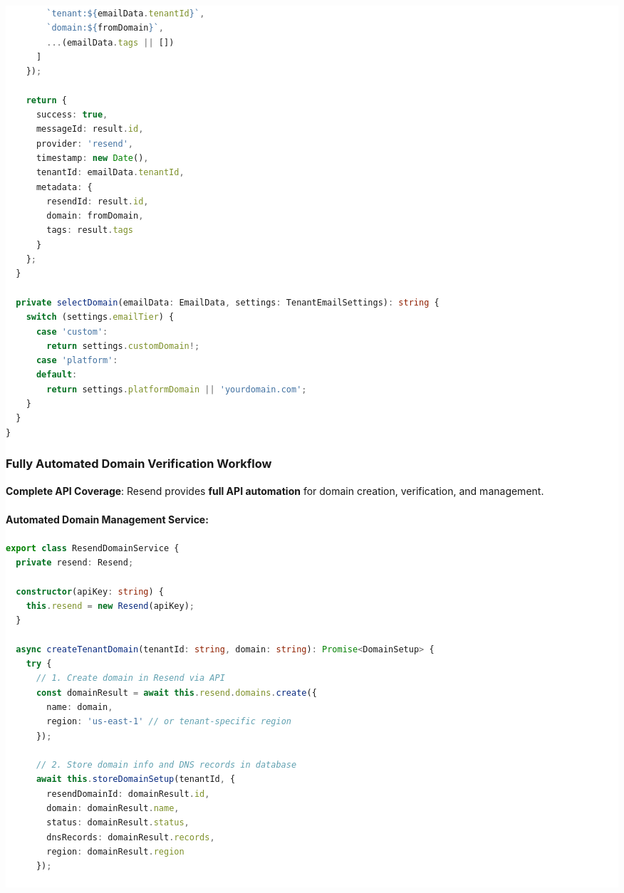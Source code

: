 ```typescript
        `tenant:${emailData.tenantId}`,
        `domain:${fromDomain}`,
        ...(emailData.tags || [])
      ]
    });

    return {
      success: true,
      messageId: result.id,
      provider: 'resend',
      timestamp: new Date(),
      tenantId: emailData.tenantId,
      metadata: {
        resendId: result.id,
        domain: fromDomain,
        tags: result.tags
      }
    };
  }

  private selectDomain(emailData: EmailData, settings: TenantEmailSettings): string {
    switch (settings.emailTier) {
      case 'custom':
        return settings.customDomain!;
      case 'platform':
      default:
        return settings.platformDomain || 'yourdomain.com';
    }
  }
}
```

### **Fully Automated Domain Verification Workflow**

**Complete API Coverage**: Resend provides **full API automation** for domain creation, verification, and management.

#### **Automated Domain Management Service:**
```typescript
export class ResendDomainService {
  private resend: Resend;
  
  constructor(apiKey: string) {
    this.resend = new Resend(apiKey);
  }
  
  async createTenantDomain(tenantId: string, domain: string): Promise<DomainSetup> {
    try {
      // 1. Create domain in Resend via API
      const domainResult = await this.resend.domains.create({
        name: domain,
        region: 'us-east-1' // or tenant-specific region
      });
      
      // 2. Store domain info and DNS records in database
      await this.storeDomainSetup(tenantId, {
        resendDomainId: domainResult.id,
        domain: domainResult.name,
        status: domainResult.status,
        dnsRecords: domainResult.records,
        region: domainResult.region
      });
      
```